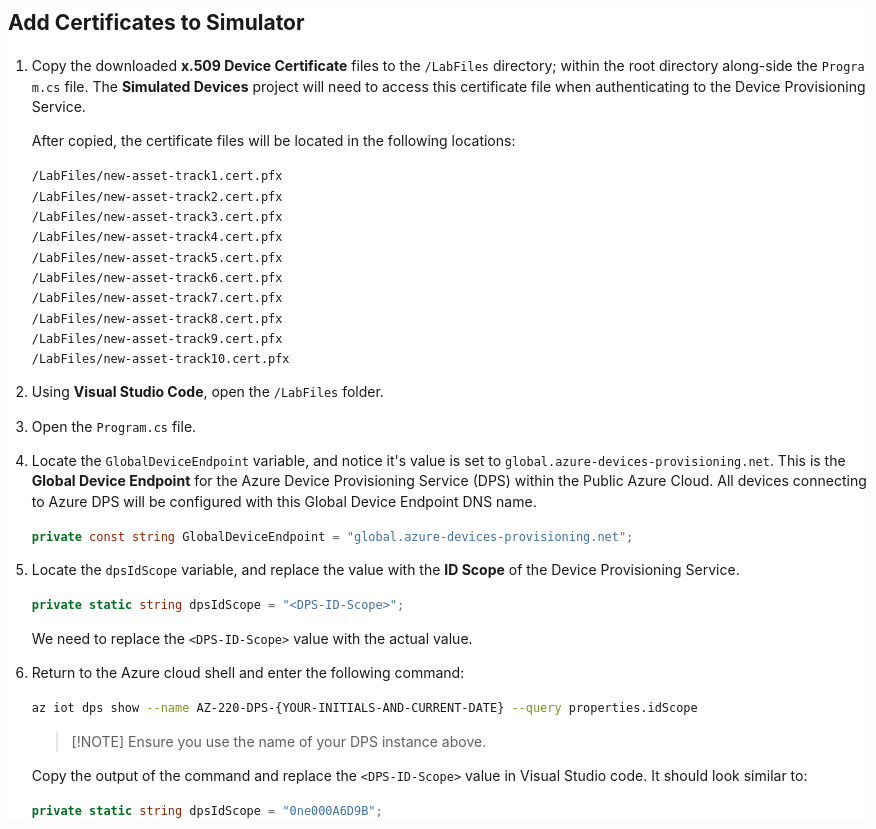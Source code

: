 ## Add Certificates to Simulator

1. Copy the downloaded **x.509 Device Certificate** files to the `/LabFiles` directory; within the root directory along-side the `Program.cs` file. The **Simulated Devices** project will need to access this certificate file when authenticating to the Device Provisioning Service.

    After copied, the certificate files will be located in the following locations:

    ```text
    /LabFiles/new-asset-track1.cert.pfx
    /LabFiles/new-asset-track2.cert.pfx
    /LabFiles/new-asset-track3.cert.pfx
    /LabFiles/new-asset-track4.cert.pfx
    /LabFiles/new-asset-track5.cert.pfx
    /LabFiles/new-asset-track6.cert.pfx
    /LabFiles/new-asset-track7.cert.pfx
    /LabFiles/new-asset-track8.cert.pfx
    /LabFiles/new-asset-track9.cert.pfx
    /LabFiles/new-asset-track10.cert.pfx
    ```

1. Using **Visual Studio Code**, open the `/LabFiles` folder.

1. Open the `Program.cs` file.

1. Locate the `GlobalDeviceEndpoint` variable, and notice it's value is set to `global.azure-devices-provisioning.net`. This is the **Global Device Endpoint** for the Azure Device Provisioning Service (DPS) within the Public Azure Cloud. All devices connecting to Azure DPS will be configured with this Global Device Endpoint DNS name.

    ```csharp
    private const string GlobalDeviceEndpoint = "global.azure-devices-provisioning.net";
    ```

1. Locate the `dpsIdScope` variable, and replace the value with the **ID Scope** of the Device Provisioning Service.

   ```csharp
   private static string dpsIdScope = "<DPS-ID-Scope>";
   ```

   We need to replace the `<DPS-ID-Scope>` value with the actual value.

1. Return to the Azure cloud shell and enter the following command:

    ```bash
    az iot dps show --name AZ-220-DPS-{YOUR-INITIALS-AND-CURRENT-DATE} --query properties.idScope
    ```

    > [!NOTE] Ensure you use the name of your DPS instance above.

    Copy the output of the command and replace the `<DPS-ID-Scope>` value in Visual Studio code. It should look similar to:

   ```csharp
   private static string dpsIdScope = "0ne000A6D9B";
   ```
